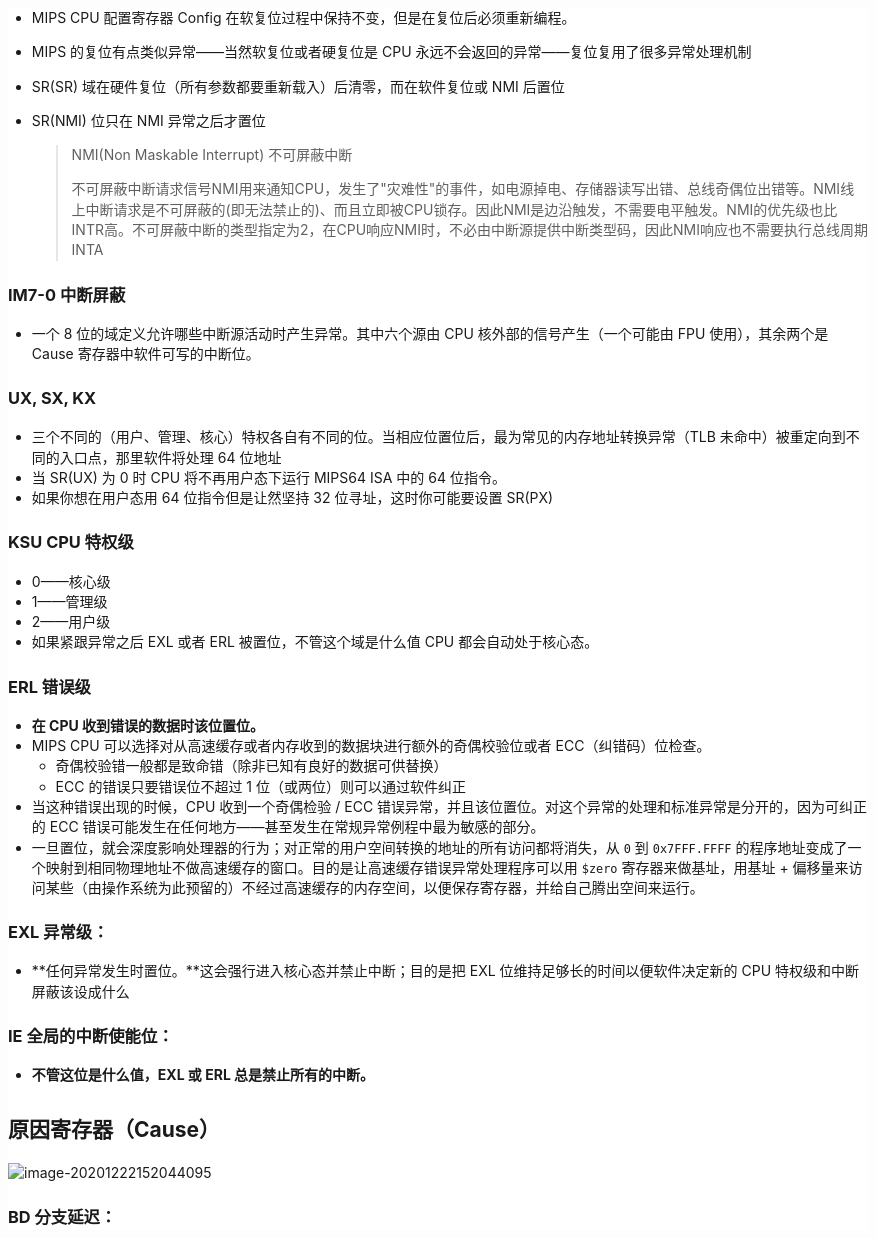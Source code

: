 * MIPS CPU 配置寄存器 Config 在软复位过程中保持不变，但是在复位后必须重新编程。

* MIPS  的复位有点类似异常——当然软复位或者硬复位是 CPU 永远不会返回的异常——复位复用了很多异常处理机制

* SR(SR) 域在硬件复位（所有参数都要重新载入）后清零，而在软件复位或 NMI 后置位

* SR(NMI) 位只在 NMI 异常之后才置位

  > NMI(Non Maskable Interrupt) 不可屏蔽中断
  >
  > 不可屏蔽中断请求信号NMI用来通知CPU，发生了"灾难性"的事件，如电源掉电、存储器读写出错、总线奇偶位出错等。NMI线上中断请求是不可屏蔽的(即无法禁止的)、而且立即被CPU锁存。因此NMI是边沿触发，不需要电平触发。NMI的优先级也比INTR高。不可屏蔽中断的类型指定为2，在CPU响应NMI时，不必由中断源提供中断类型码，因此NMI响应也不需要执行总线周期INTA

### IM7-0 中断屏蔽

* 一个 8 位的域定义允许哪些中断源活动时产生异常。其中六个源由 CPU 核外部的信号产生（一个可能由 FPU 使用），其余两个是 Cause 寄存器中软件可写的中断位。

### UX, SX, KX

* 三个不同的（用户、管理、核心）特权各自有不同的位。当相应位置位后，最为常见的内存地址转换异常（TLB 未命中）被重定向到不同的入口点，那里软件将处理 64 位地址
* 当 SR(UX) 为 0 时 CPU 将不再用户态下运行 MIPS64 ISA 中的 64 位指令。
* 如果你想在用户态用 64 位指令但是让然坚持 32 位寻址，这时你可能要设置 SR(PX)

### KSU CPU 特权级

* 0——核心级
* 1——管理级
* 2——用户级
* 如果紧跟异常之后 EXL 或者 ERL 被置位，不管这个域是什么值 CPU 都会自动处于核心态。

### ERL 错误级

* **在 CPU 收到错误的数据时该位置位。**
* MIPS CPU 可以选择对从高速缓存或者内存收到的数据块进行额外的奇偶校验位或者 ECC（纠错码）位检查。
  * 奇偶校验错一般都是致命错（除非已知有良好的数据可供替换）
  * ECC 的错误只要错误位不超过 1 位（或两位）则可以通过软件纠正
* 当这种错误出现的时候，CPU 收到一个奇偶检验 / ECC 错误异常，并且该位置位。对这个异常的处理和标准异常是分开的，因为可纠正的 ECC 错误可能发生在任何地方——甚至发生在常规异常例程中最为敏感的部分。
* 一旦置位，就会深度影响处理器的行为；对正常的用户空间转换的地址的所有访问都将消失，从 `0` 到 `0x7FFF.FFFF` 的程序地址变成了一个映射到相同物理地址不做高速缓存的窗口。目的是让高速缓存错误异常处理程序可以用 `$zero` 寄存器来做基址，用基址 + 偏移量来访问某些（由操作系统为此预留的）不经过高速缓存的内存空间，以便保存寄存器，并给自己腾出空间来运行。

### EXL 异常级：

* **任何异常发生时置位。**这会强行进入核心态并禁止中断；目的是把 EXL 位维持足够长的时间以便软件决定新的 CPU 特权级和中断屏蔽该设成什么

### IE 全局的中断使能位：

* **不管这位是什么值，EXL 或 ERL 总是禁止所有的中断。**

## 原因寄存器（Cause）

![image-20201222152044095](assets/images/post/image-20201222152044095.png)

### BD 分支延迟：
